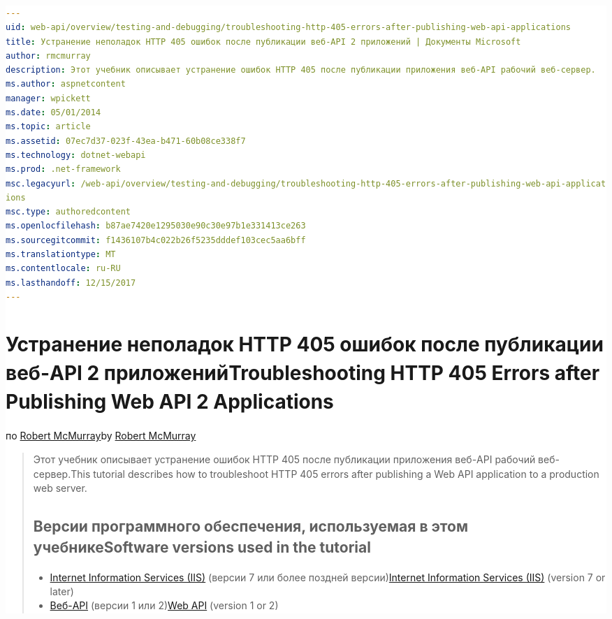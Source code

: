 ```yaml
---
uid: web-api/overview/testing-and-debugging/troubleshooting-http-405-errors-after-publishing-web-api-applications
title: Устранение неполадок HTTP 405 ошибок после публикации веб-API 2 приложений | Документы Microsoft
author: rmcmurray
description: Этот учебник описывает устранение ошибок HTTP 405 после публикации приложения веб-API рабочий веб-сервер.
ms.author: aspnetcontent
manager: wpickett
ms.date: 05/01/2014
ms.topic: article
ms.assetid: 07ec7d37-023f-43ea-b471-60b08ce338f7
ms.technology: dotnet-webapi
ms.prod: .net-framework
msc.legacyurl: /web-api/overview/testing-and-debugging/troubleshooting-http-405-errors-after-publishing-web-api-applications
msc.type: authoredcontent
ms.openlocfilehash: b87ae7420e1295030e90c30e97b1e331413ce263
ms.sourcegitcommit: f1436107b4c022b26f5235dddef103cec5aa6bff
ms.translationtype: MT
ms.contentlocale: ru-RU
ms.lasthandoff: 12/15/2017
---
```

<a name="troubleshooting-http-405-errors-after-publishing-web-api-2-applications"></a><span data-ttu-id="c276c-103">Устранение неполадок HTTP 405 ошибок после публикации веб-API 2 приложений</span><span class="sxs-lookup"><span data-stu-id="c276c-103">Troubleshooting HTTP 405 Errors after Publishing Web API 2 Applications</span></span>
====================
<span data-ttu-id="c276c-104">по [Robert McMurray](https://github.com/rmcmurray)</span><span class="sxs-lookup"><span data-stu-id="c276c-104">by [Robert McMurray](https://github.com/rmcmurray)</span></span>

> <span data-ttu-id="c276c-105">Этот учебник описывает устранение ошибок HTTP 405 после публикации приложения веб-API рабочий веб-сервер.</span><span class="sxs-lookup"><span data-stu-id="c276c-105">This tutorial describes how to troubleshoot HTTP 405 errors after publishing a Web API application to a production web server.</span></span>
> 
> ## <a name="software-versions-used-in-the-tutorial"></a><span data-ttu-id="c276c-106">Версии программного обеспечения, используемая в этом учебнике</span><span class="sxs-lookup"><span data-stu-id="c276c-106">Software versions used in the tutorial</span></span>
> 
> 
> - <span data-ttu-id="c276c-107">[Internet Information Services (IIS)](https://www.iis.net/) (версии 7 или более поздней версии)</span><span class="sxs-lookup"><span data-stu-id="c276c-107">[Internet Information Services (IIS)](https://www.iis.net/) (version 7 or later)</span></span>
> - <span data-ttu-id="c276c-108">[Веб-API](../../index.md) (версии 1 или 2)</span><span class="sxs-lookup"><span data-stu-id="c276c-108">[Web API](../../index.md) (version 1 or 2)</span></span>

